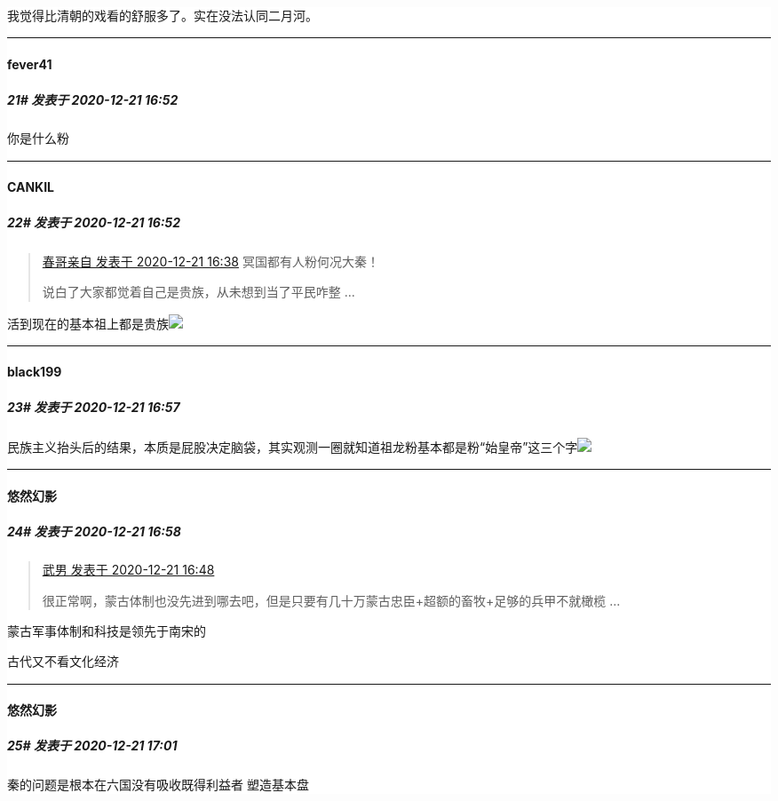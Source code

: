 
我觉得比清朝的戏看的舒服多了。实在没法认同二月河。


-----

####  fever41  
##### 21#       发表于 2020-12-21 16:52


你是什么粉


-----

####  CANKIL  
##### 22#       发表于 2020-12-21 16:52


<blockquote><a href="httphttps://bbs.saraba1st.com/2b/forum.php?mod=redirect&amp;goto=findpost&amp;pid=49797566&amp;ptid=1978833" target="_blank">春哥亲自 发表于 2020-12-21 16:38</a>
冥国都有人粉何况大秦！

说白了大家都觉着自己是贵族，从未想到当了平民咋整 ...</blockquote>
活到现在的基本祖上都是贵族<img src="https://static.saraba1st.com/image/smiley/face2017/043.png" referrerpolicy="no-referrer">


-----

####  black199  
##### 23#       发表于 2020-12-21 16:57


民族主义抬头后的结果，本质是屁股决定脑袋，其实观测一圈就知道祖龙粉基本都是粉“始皇帝”这三个字<img src="https://static.saraba1st.com/image/smiley/face2017/067.png" referrerpolicy="no-referrer">


-----

####  悠然幻影  
##### 24#       发表于 2020-12-21 16:58


<blockquote><a href="httphttps://bbs.saraba1st.com/2b/forum.php?mod=redirect&amp;goto=findpost&amp;pid=49797691&amp;ptid=1978833" target="_blank">武男 发表于 2020-12-21 16:48</a>

很正常啊，蒙古体制也没先进到哪去吧，但是只要有几十万蒙古忠臣+超额的畜牧+足够的兵甲不就橄榄 ...</blockquote>
蒙古军事体制和科技是领先于南宋的


古代又不看文化经济


-----

####  悠然幻影  
##### 25#       发表于 2020-12-21 17:01


秦的问题是根本在六国没有吸收既得利益者 塑造基本盘
